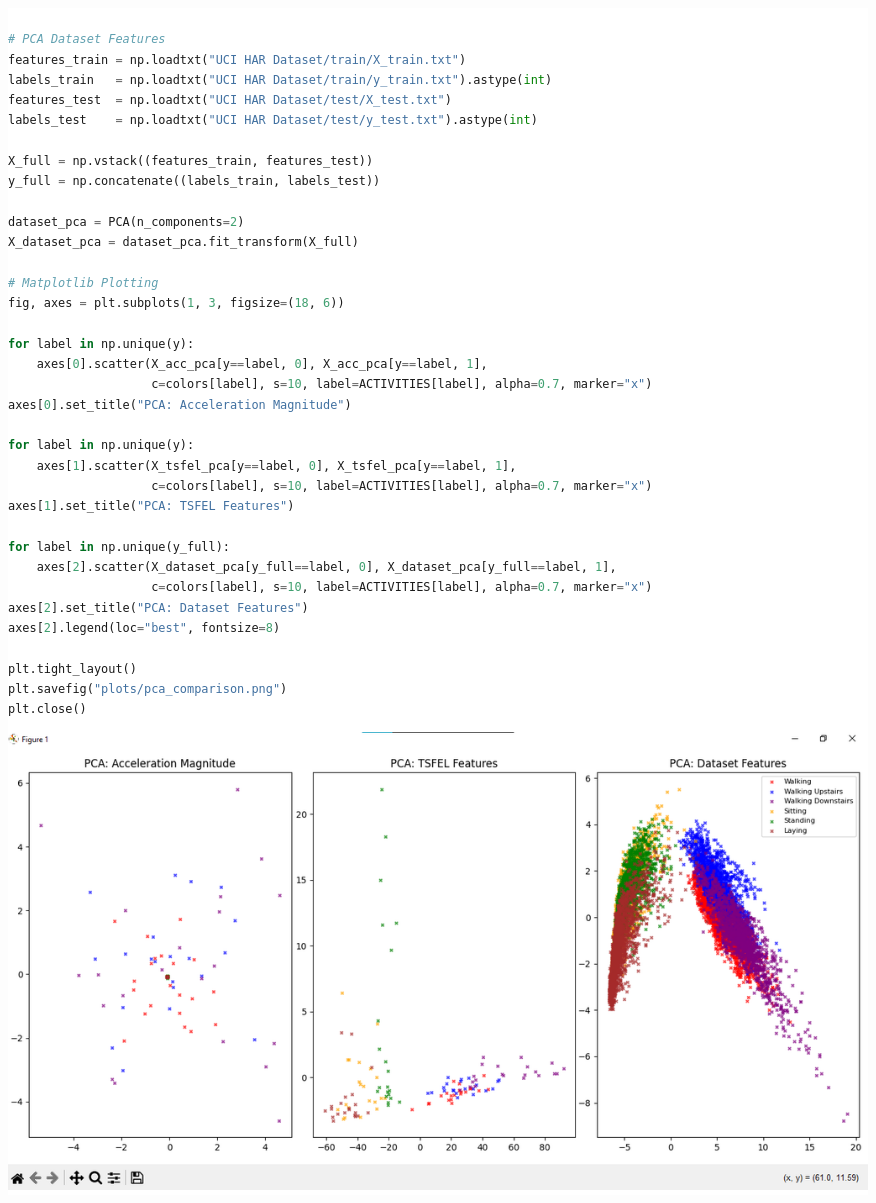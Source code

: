 ```python

# PCA Dataset Features
features_train = np.loadtxt("UCI HAR Dataset/train/X_train.txt")
labels_train   = np.loadtxt("UCI HAR Dataset/train/y_train.txt").astype(int)
features_test  = np.loadtxt("UCI HAR Dataset/test/X_test.txt")
labels_test    = np.loadtxt("UCI HAR Dataset/test/y_test.txt").astype(int)

X_full = np.vstack((features_train, features_test))
y_full = np.concatenate((labels_train, labels_test))

dataset_pca = PCA(n_components=2)
X_dataset_pca = dataset_pca.fit_transform(X_full)

# Matplotlib Plotting 
fig, axes = plt.subplots(1, 3, figsize=(18, 6))

for label in np.unique(y):
    axes[0].scatter(X_acc_pca[y==label, 0], X_acc_pca[y==label, 1],
                    c=colors[label], s=10, label=ACTIVITIES[label], alpha=0.7, marker="x")
axes[0].set_title("PCA: Acceleration Magnitude")

for label in np.unique(y):
    axes[1].scatter(X_tsfel_pca[y==label, 0], X_tsfel_pca[y==label, 1],
                    c=colors[label], s=10, label=ACTIVITIES[label], alpha=0.7, marker="x")
axes[1].set_title("PCA: TSFEL Features")

for label in np.unique(y_full):
    axes[2].scatter(X_dataset_pca[y_full==label, 0], X_dataset_pca[y_full==label, 1],
                    c=colors[label], s=10, label=ACTIVITIES[label], alpha=0.7, marker="x")
axes[2].set_title("PCA: Dataset Features")
axes[2].legend(loc="best", fontsize=8)

plt.tight_layout()
plt.savefig("plots/pca_comparison.png")
plt.close()
```
<p>
<img src="Plots/pca_comparison.png" alt="PCA Comparison"/>
</p>
